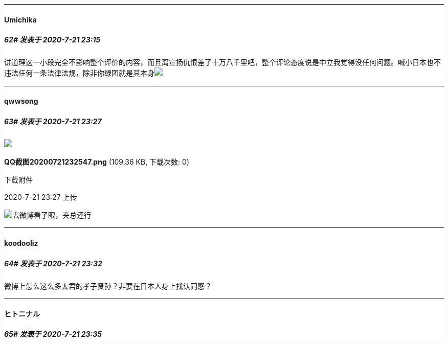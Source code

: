 





-----

####  Umichika  
##### 62#       发表于 2020-7-21 23:15




讲道理这一小段完全不影响整个评价的内容，而且离宣扬仇恨差了十万八千里吧，整个评论态度说是中立我觉得没任何问题。喊小日本也不违法任何一条法律法规，除非你绿团就是其本身<img src="https://static.saraba1st.com/image/smiley/face2017/048.png" referrerpolicy="no-referrer">







-----

####  qwwsong  
##### 63#       发表于 2020-7-21 23:27




<img src="https://img.saraba1st.com/forum/202007/21/232718rwfe7w77feaaalzz.png" referrerpolicy="no-referrer">


<strong>QQ截图20200721232547.png</strong> (109.36 KB, 下载次数: 0)

下载附件

2020-7-21 23:27 上传





<img src="https://static.saraba1st.com/image/smiley/face2017/067.png" referrerpolicy="no-referrer">去微博看了眼，夹总还行







-----

####  koodooliz  
##### 64#       发表于 2020-7-21 23:32




微博上怎么这么多太君的孝子贤孙？非要在日本人身上找认同感？







-----

####  ヒトニナル  
##### 65#       发表于 2020-7-21 23:35
